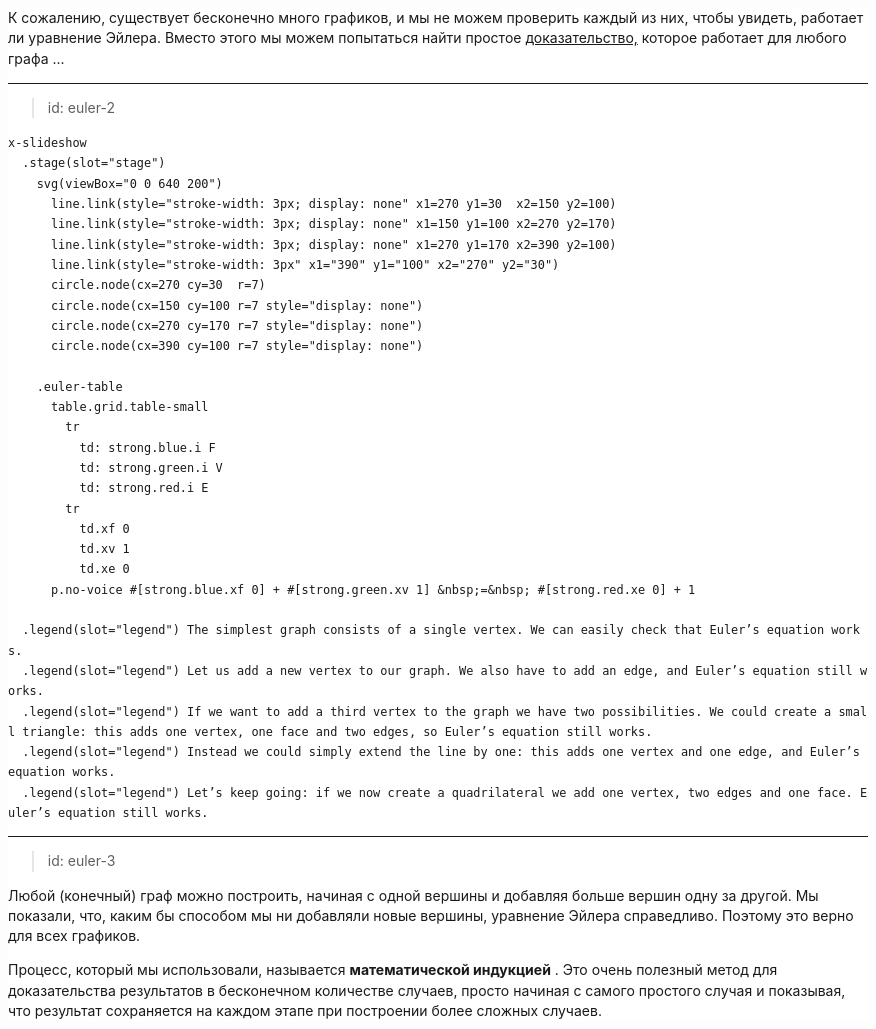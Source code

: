 К сожалению, существует бесконечно много графиков, и мы не можем проверить каждый из них, чтобы увидеть, работает ли уравнение Эйлера. Вместо этого мы можем попытаться найти простое [доказательство,](gloss:proof) которое работает для любого графа ... 

---
> id: euler-2

    x-slideshow
      .stage(slot="stage")
        svg(viewBox="0 0 640 200")
          line.link(style="stroke-width: 3px; display: none" x1=270 y1=30  x2=150 y2=100)
          line.link(style="stroke-width: 3px; display: none" x1=150 y1=100 x2=270 y2=170)
          line.link(style="stroke-width: 3px; display: none" x1=270 y1=170 x2=390 y2=100)
          line.link(style="stroke-width: 3px" x1="390" y1="100" x2="270" y2="30")
          circle.node(cx=270 cy=30  r=7)
          circle.node(cx=150 cy=100 r=7 style="display: none")
          circle.node(cx=270 cy=170 r=7 style="display: none")
          circle.node(cx=390 cy=100 r=7 style="display: none")
    
        .euler-table
          table.grid.table-small
            tr
              td: strong.blue.i F
              td: strong.green.i V
              td: strong.red.i E
            tr
              td.xf 0
              td.xv 1
              td.xe 0
          p.no-voice #[strong.blue.xf 0] + #[strong.green.xv 1] &nbsp;=&nbsp; #[strong.red.xe 0] + 1
    
      .legend(slot="legend") The simplest graph consists of a single vertex. We can easily check that Euler’s equation works.
      .legend(slot="legend") Let us add a new vertex to our graph. We also have to add an edge, and Euler’s equation still works.
      .legend(slot="legend") If we want to add a third vertex to the graph we have two possibilities. We could create a small triangle: this adds one vertex, one face and two edges, so Euler’s equation still works.
      .legend(slot="legend") Instead we could simply extend the line by one: this adds one vertex and one edge, and Euler’s equation works.
      .legend(slot="legend") Let’s keep going: if we now create a quadrilateral we add one vertex, two edges and one face. Euler’s equation still works.

---
> id: euler-3

Любой (конечный) граф можно построить, начиная с одной вершины и добавляя больше вершин одну за другой. Мы показали, что, каким бы способом мы ни добавляли новые вершины, уравнение Эйлера справедливо. Поэтому это верно для всех графиков. 

Процесс, который мы использовали, называется __математической индукцией__ . Это очень полезный метод для доказательства результатов в бесконечном количестве случаев, просто начиная с самого простого случая и показывая, что результат сохраняется на каждом этапе при построении более сложных случаев. 
